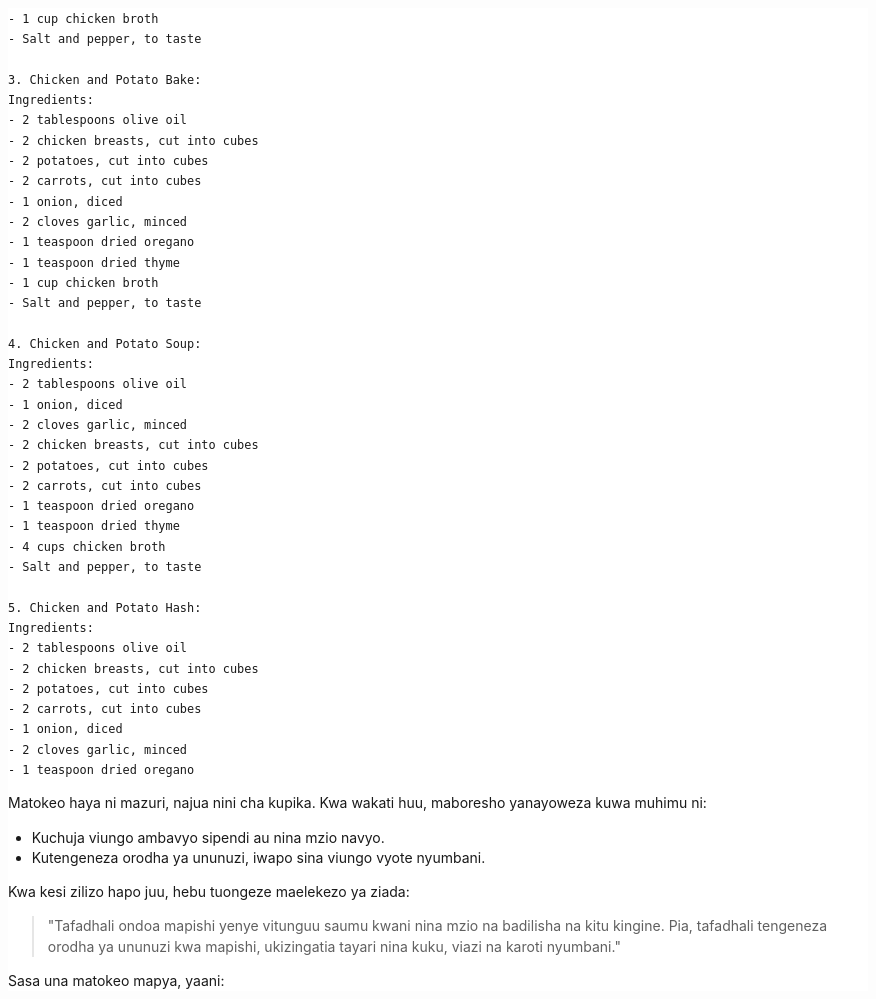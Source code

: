 ```output
- 1 cup chicken broth
- Salt and pepper, to taste

3. Chicken and Potato Bake:
Ingredients:
- 2 tablespoons olive oil
- 2 chicken breasts, cut into cubes
- 2 potatoes, cut into cubes
- 2 carrots, cut into cubes
- 1 onion, diced
- 2 cloves garlic, minced
- 1 teaspoon dried oregano
- 1 teaspoon dried thyme
- 1 cup chicken broth
- Salt and pepper, to taste

4. Chicken and Potato Soup:
Ingredients:
- 2 tablespoons olive oil
- 1 onion, diced
- 2 cloves garlic, minced
- 2 chicken breasts, cut into cubes
- 2 potatoes, cut into cubes
- 2 carrots, cut into cubes
- 1 teaspoon dried oregano
- 1 teaspoon dried thyme
- 4 cups chicken broth
- Salt and pepper, to taste

5. Chicken and Potato Hash:
Ingredients:
- 2 tablespoons olive oil
- 2 chicken breasts, cut into cubes
- 2 potatoes, cut into cubes
- 2 carrots, cut into cubes
- 1 onion, diced
- 2 cloves garlic, minced
- 1 teaspoon dried oregano
```

Matokeo haya ni mazuri, najua nini cha kupika. Kwa wakati huu, maboresho yanayoweza kuwa muhimu ni:

- Kuchuja viungo ambavyo sipendi au nina mzio navyo.
- Kutengeneza orodha ya ununuzi, iwapo sina viungo vyote nyumbani.

Kwa kesi zilizo hapo juu, hebu tuongeze maelekezo ya ziada:

> "Tafadhali ondoa mapishi yenye vitunguu saumu kwani nina mzio na badilisha na kitu kingine. Pia, tafadhali tengeneza orodha ya ununuzi kwa mapishi, ukizingatia tayari nina kuku, viazi na karoti nyumbani."

Sasa una matokeo mapya, yaani:
